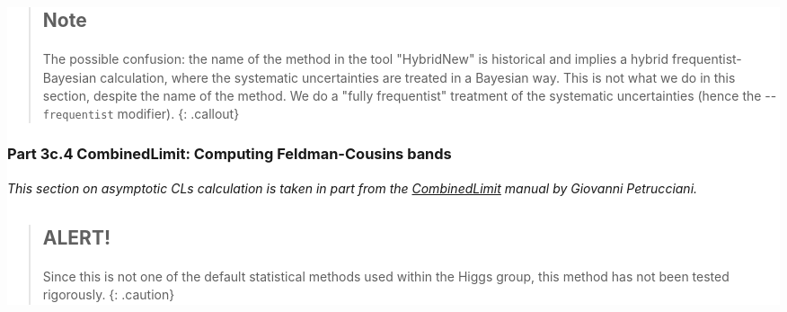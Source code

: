 > ## Note 
> The possible confusion: the name of the method in the tool "HybridNew" is historical and implies a hybrid frequentist-Bayesian calculation, where the systematic uncertainties are treated in a Bayesian way. This is not what we do in this section, despite the name of the method. We do a "fully frequentist" treatment of the systematic uncertainties (hence the --`frequentist` modifier).
{: .callout}



### Part 3c.4 CombinedLimit: Computing Feldman-Cousins bands

*This section on asymptotic CLs calculation is taken in part from the [CombinedLimit](https://twiki.cern.ch/twiki/bin/view/CMS/CombinedLimit) manual by Giovanni Petrucciani.*


> ## ALERT! 
> Since this is not one of the default statistical methods used within the Higgs  group, this method has not been tested rigorously.
{: .caution}


